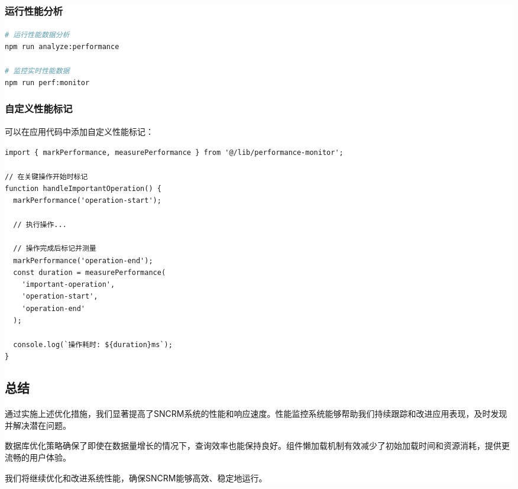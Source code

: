 ```json
```

### 运行性能分析

```bash
# 运行性能数据分析
npm run analyze:performance

# 监控实时性能数据
npm run perf:monitor
```

### 自定义性能标记

可以在应用代码中添加自定义性能标记：

```tsx
import { markPerformance, measurePerformance } from '@/lib/performance-monitor';

// 在关键操作开始时标记
function handleImportantOperation() {
  markPerformance('operation-start');
  
  // 执行操作...
  
  // 操作完成后标记并测量
  markPerformance('operation-end');
  const duration = measurePerformance(
    'important-operation', 
    'operation-start', 
    'operation-end'
  );
  
  console.log(`操作耗时: ${duration}ms`);
}
```

## 总结

通过实施上述优化措施，我们显著提高了SNCRM系统的性能和响应速度。性能监控系统能够帮助我们持续跟踪和改进应用表现，及时发现并解决潜在问题。

数据库优化策略确保了即使在数据量增长的情况下，查询效率也能保持良好。组件懒加载机制有效减少了初始加载时间和资源消耗，提供更流畅的用户体验。

我们将继续优化和改进系统性能，确保SNCRM能够高效、稳定地运行。 